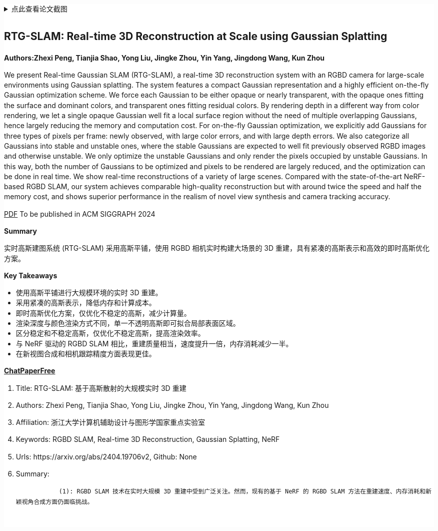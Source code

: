 
<details><summary>点此查看论文截图</summary></details>




## RTG-SLAM: Real-time 3D Reconstruction at Scale using Gaussian Splatting

**Authors:Zhexi Peng, Tianjia Shao, Yong Liu, Jingke Zhou, Yin Yang, Jingdong Wang, Kun Zhou**

We present Real-time Gaussian SLAM (RTG-SLAM), a real-time 3D reconstruction system with an RGBD camera for large-scale environments using Gaussian splatting. The system features a compact Gaussian representation and a highly efficient on-the-fly Gaussian optimization scheme. We force each Gaussian to be either opaque or nearly transparent, with the opaque ones fitting the surface and dominant colors, and transparent ones fitting residual colors. By rendering depth in a different way from color rendering, we let a single opaque Gaussian well fit a local surface region without the need of multiple overlapping Gaussians, hence largely reducing the memory and computation cost. For on-the-fly Gaussian optimization, we explicitly add Gaussians for three types of pixels per frame: newly observed, with large color errors, and with large depth errors. We also categorize all Gaussians into stable and unstable ones, where the stable Gaussians are expected to well fit previously observed RGBD images and otherwise unstable. We only optimize the unstable Gaussians and only render the pixels occupied by unstable Gaussians. In this way, both the number of Gaussians to be optimized and pixels to be rendered are largely reduced, and the optimization can be done in real time. We show real-time reconstructions of a variety of large scenes. Compared with the state-of-the-art NeRF-based RGBD SLAM, our system achieves comparable high-quality reconstruction but with around twice the speed and half the memory cost, and shows superior performance in the realism of novel view synthesis and camera tracking accuracy. 

[PDF](http://arxiv.org/abs/2404.19706v2) To be published in ACM SIGGRAPH 2024

**Summary**

实时高斯建图系统 (RTG-SLAM) 采用高斯平铺，使用 RGBD 相机实时构建大场景的 3D 重建，具有紧凑的高斯表示和高效的即时高斯优化方案。

**Key Takeaways**

- 使用高斯平铺进行大规模环境的实时 3D 重建。
- 采用紧凑的高斯表示，降低内存和计算成本。
- 即时高斯优化方案，仅优化不稳定的高斯，减少计算量。
- 渲染深度与颜色渲染方式不同，单一不透明高斯即可拟合局部表面区域。
- 区分稳定和不稳定高斯，仅优化不稳定高斯，提高渲染效率。
- 与 NeRF 驱动的 RGBD SLAM 相比，重建质量相当，速度提升一倍，内存消耗减少一半。
- 在新视图合成和相机跟踪精度方面表现更佳。

**[ChatPaperFree](https://huggingface.co/spaces/Kedreamix/ChatPaperFree)**

<ol>
<li>
<p>Title: RTG-SLAM: 基于高斯散射的大规模实时 3D 重建</p>
</li>
<li>
<p>Authors: Zhexi Peng, Tianjia Shao, Yong Liu, Jingke Zhou, Yin Yang, Jingdong Wang, Kun Zhou</p>
</li>
<li>
<p>Affiliation: 浙江大学计算机辅助设计与图形学国家重点实验室</p>
</li>
<li>
<p>Keywords: RGBD SLAM, Real-time 3D Reconstruction, Gaussian Splatting, NeRF</p>
</li>
<li>
<p>Urls: https://arxiv.org/abs/2404.19706v2, Github: None</p>
</li>
<li>
<p>Summary:</p>
<pre><code>            (1): RGBD SLAM 技术在实时大规模 3D 重建中受到广泛关注。然而，现有的基于 NeRF 的 RGBD SLAM 方法在重建速度、内存消耗和新颖视角合成方面仍面临挑战。
